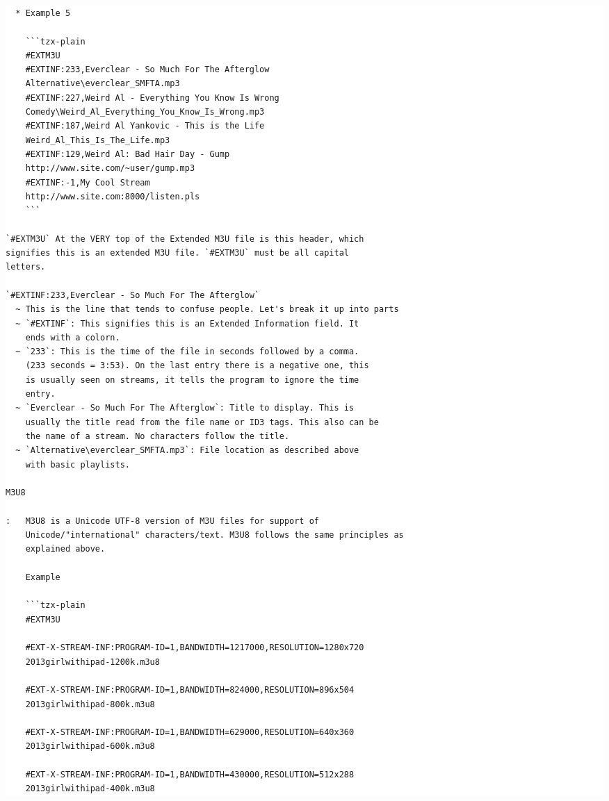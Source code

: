       * Example 5

        ```tzx-plain
        #EXTM3U
        #EXTINF:233,Everclear - So Much For The Afterglow
        Alternative\everclear_SMFTA.mp3
        #EXTINF:227,Weird Al - Everything You Know Is Wrong
        Comedy\Weird_Al_Everything_You_Know_Is_Wrong.mp3
        #EXTINF:187,Weird Al Yankovic - This is the Life
        Weird_Al_This_Is_The_Life.mp3
        #EXTINF:129,Weird Al: Bad Hair Day - Gump
        http://www.site.com/~user/gump.mp3
        #EXTINF:-1,My Cool Stream
        http://www.site.com:8000/listen.pls
        ```

    `#EXTM3U` At the VERY top of the Extended M3U file is this header, which
    signifies this is an extended M3U file. `#EXTM3U` must be all capital
    letters.

    `#EXTINF:233,Everclear - So Much For The Afterglow`
      ~ This is the line that tends to confuse people. Let's break it up into parts
      ~ `#EXTINF`: This signifies this is an Extended Information field. It
        ends with a colorn.
      ~ `233`: This is the time of the file in seconds followed by a comma.
        (233 seconds = 3:53). On the last entry there is a negative one, this
        is usually seen on streams, it tells the program to ignore the time
        entry.
      ~ `Everclear - So Much For The Afterglow`: Title to display. This is
        usually the title read from the file name or ID3 tags. This also can be
        the name of a stream. No characters follow the title.
      ~ `Alternative\everclear_SMFTA.mp3`: File location as described above
        with basic playlists.

    M3U8

    :   M3U8 is a Unicode UTF-8 version of M3U files for support of
        Unicode/"international" characters/text. M3U8 follows the same principles as
        explained above.

        Example

        ```tzx-plain
        #EXTM3U

        #EXT-X-STREAM-INF:PROGRAM-ID=1,BANDWIDTH=1217000,RESOLUTION=1280x720
        2013girlwithipad-1200k.m3u8

        #EXT-X-STREAM-INF:PROGRAM-ID=1,BANDWIDTH=824000,RESOLUTION=896x504
        2013girlwithipad-800k.m3u8

        #EXT-X-STREAM-INF:PROGRAM-ID=1,BANDWIDTH=629000,RESOLUTION=640x360
        2013girlwithipad-600k.m3u8

        #EXT-X-STREAM-INF:PROGRAM-ID=1,BANDWIDTH=430000,RESOLUTION=512x288
        2013girlwithipad-400k.m3u8
